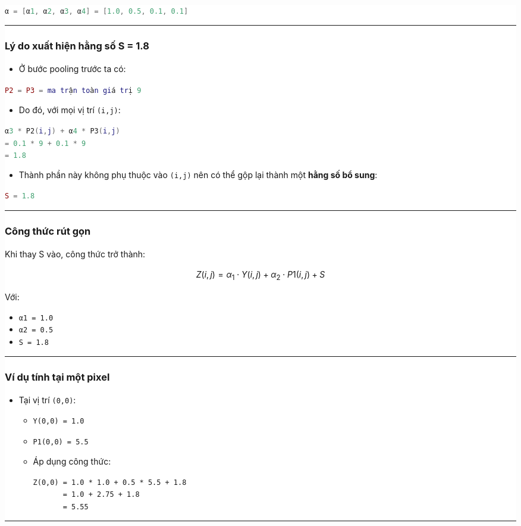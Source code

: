 ```lua
α = [α1, α2, α3, α4] = [1.0, 0.5, 0.1, 0.1]
```


---

### Lý do xuất hiện hằng số S = 1.8

- Ở bước pooling trước ta có:

```lua
P2 = P3 = ma trận toàn giá trị 9
```


- Do đó, với mọi vị trí `(i,j)`:

```lua
α3 * P2(i,j) + α4 * P3(i,j)
= 0.1 * 9 + 0.1 * 9
= 1.8
```


- Thành phần này không phụ thuộc vào `(i,j)` nên có thể gộp lại thành một **hằng số bổ sung**:


```lua
S = 1.8
```


---

### Công thức rút gọn

Khi thay S vào, công thức trở thành:

$$
Z(i,j) = \alpha_1 \cdot Y(i,j) \;+\; \alpha_2 \cdot P1(i,j) \;+\; S
$$

Với:

- `α1 = 1.0`  
- `α2 = 0.5`  
- `S = 1.8`

---

### Ví dụ tính tại một pixel

- Tại vị trí `(0,0)`:
  - `Y(0,0) = 1.0`
  - `P1(0,0) = 5.5`
  - Áp dụng công thức:

    ```
    Z(0,0) = 1.0 * 1.0 + 0.5 * 5.5 + 1.8
           = 1.0 + 2.75 + 1.8
           = 5.55
    ```

---